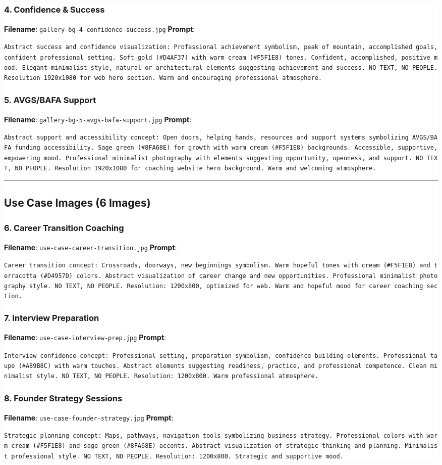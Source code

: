 ### 4. Confidence & Success
**Filename**: `gallery-bg-4-confidence-success.jpg`
**Prompt**:
```
Abstract success and confidence visualization: Professional achievement symbolism, peak of mountain, accomplished goals, confident professional setting. Soft gold (#D4AF37) with warm cream (#F5F1E8) tones. Confident, accomplished, positive mood. Elegant minimalist style, natural or architectural elements suggesting achievement and success. NO TEXT, NO PEOPLE. Resolution 1920x1080 for web hero section. Warm and encouraging professional atmosphere.
```

### 5. AVGS/BAFA Support
**Filename**: `gallery-bg-5-avgs-bafa-support.jpg`
**Prompt**:
```
Abstract support and accessibility concept: Open doors, helping hands, resources and support systems symbolizing AVGS/BAFA funding accessibility. Sage green (#8FA68E) for growth with warm cream (#F5F1E8) backgrounds. Accessible, supportive, empowering mood. Professional minimalist photography with elements suggesting opportunity, openness, and support. NO TEXT, NO PEOPLE. Resolution 1920x1080 for coaching website hero background. Warm and welcoming atmosphere.
```

---

## Use Case Images (6 Images)

### 6. Career Transition Coaching
**Filename**: `use-case-career-transition.jpg`
**Prompt**:
```
Career transition concept: Crossroads, doorways, new beginnings symbolism. Warm hopeful tones with cream (#F5F1E8) and terracotta (#D4957D) colors. Abstract visualization of career change and new opportunities. Professional minimalist photography style. NO TEXT, NO PEOPLE. Resolution: 1200x800, optimized for web. Warm and hopeful mood for career coaching section.
```

### 7. Interview Preparation
**Filename**: `use-case-interview-prep.jpg`
**Prompt**:
```
Interview confidence concept: Professional setting, preparation symbolism, confidence building elements. Professional taupe (#A89B8C) with warm touches. Abstract elements suggesting readiness, practice, and professional competence. Clean minimalist style. NO TEXT, NO PEOPLE. Resolution: 1200x800. Warm professional atmosphere.
```

### 8. Founder Strategy Sessions
**Filename**: `use-case-founder-strategy.jpg`
**Prompt**:
```
Strategic planning concept: Maps, pathways, navigation tools symbolizing business strategy. Professional colors with warm cream (#F5F1E8) and sage green (#8FA68E) accents. Abstract visualization of strategic thinking and planning. Minimalist professional style. NO TEXT, NO PEOPLE. Resolution: 1200x800. Strategic and supportive mood.
```
